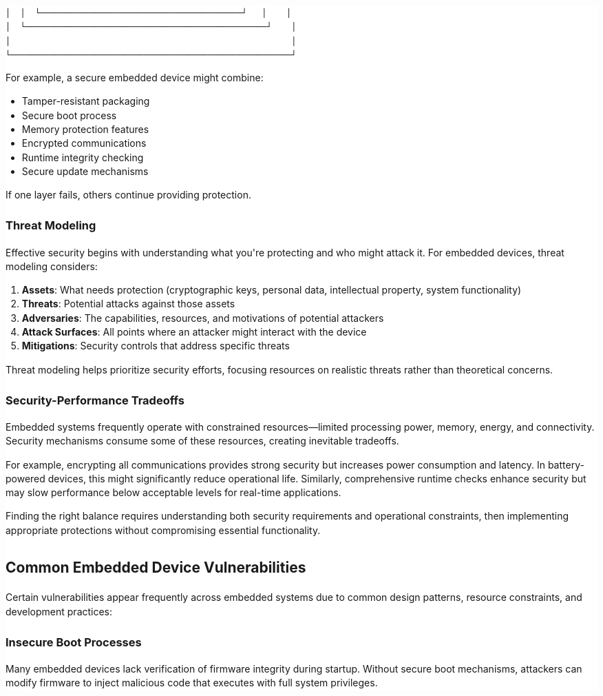 ```
│  │  └─────────────────────────────────────────┘   │    │
│  └─────────────────────────────────────────────────┘    │
│                                                         │
└─────────────────────────────────────────────────────────┘
```

For example, a secure embedded device might combine:
- Tamper-resistant packaging
- Secure boot process
- Memory protection features
- Encrypted communications
- Runtime integrity checking
- Secure update mechanisms

If one layer fails, others continue providing protection.

### Threat Modeling

Effective security begins with understanding what you're protecting and who might attack it. For embedded devices, threat modeling considers:

1. **Assets**: What needs protection (cryptographic keys, personal data, intellectual property, system functionality)
2. **Threats**: Potential attacks against those assets
3. **Adversaries**: The capabilities, resources, and motivations of potential attackers
4. **Attack Surfaces**: All points where an attacker might interact with the device
5. **Mitigations**: Security controls that address specific threats

Threat modeling helps prioritize security efforts, focusing resources on realistic threats rather than theoretical concerns.

### Security-Performance Tradeoffs

Embedded systems frequently operate with constrained resources—limited processing power, memory, energy, and connectivity. Security mechanisms consume some of these resources, creating inevitable tradeoffs.

For example, encrypting all communications provides strong security but increases power consumption and latency. In battery-powered devices, this might significantly reduce operational life. Similarly, comprehensive runtime checks enhance security but may slow performance below acceptable levels for real-time applications.

Finding the right balance requires understanding both security requirements and operational constraints, then implementing appropriate protections without compromising essential functionality.

## Common Embedded Device Vulnerabilities

Certain vulnerabilities appear frequently across embedded systems due to common design patterns, resource constraints, and development practices:

### Insecure Boot Processes

Many embedded devices lack verification of firmware integrity during startup. Without secure boot mechanisms, attackers can modify firmware to inject malicious code that executes with full system privileges.
